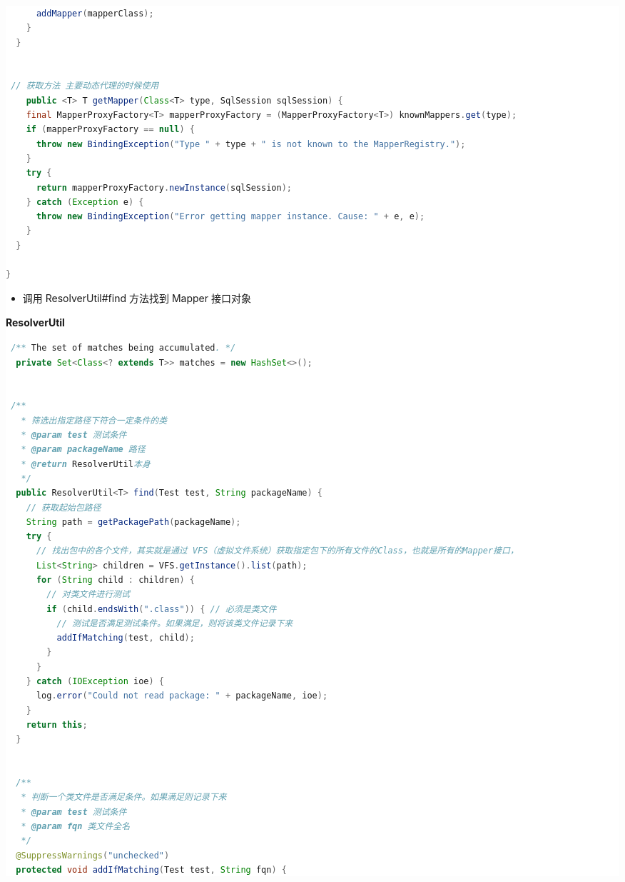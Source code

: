 ```java
      addMapper(mapperClass);
    }
  }


 // 获取方法 主要动态代理的时候使用
    public <T> T getMapper(Class<T> type, SqlSession sqlSession) {
    final MapperProxyFactory<T> mapperProxyFactory = (MapperProxyFactory<T>) knownMappers.get(type);
    if (mapperProxyFactory == null) {
      throw new BindingException("Type " + type + " is not known to the MapperRegistry.");
    }
    try {
      return mapperProxyFactory.newInstance(sqlSession);
    } catch (Exception e) {
      throw new BindingException("Error getting mapper instance. Cause: " + e, e);
    }
  }

}
```

* 调用 ResolverUtil#find 方法找到 Mapper 接口对象

**ResolverUtil**

```java
 /** The set of matches being accumulated. */
  private Set<Class<? extends T>> matches = new HashSet<>();


 /**
   * 筛选出指定路径下符合一定条件的类
   * @param test 测试条件
   * @param packageName 路径
   * @return ResolverUtil本身
   */
  public ResolverUtil<T> find(Test test, String packageName) {
    // 获取起始包路径
    String path = getPackagePath(packageName);
    try {
      // 找出包中的各个文件，其实就是通过 VFS（虚拟文件系统）获取指定包下的所有文件的Class，也就是所有的Mapper接口，
      List<String> children = VFS.getInstance().list(path);
      for (String child : children) {
        // 对类文件进行测试
        if (child.endsWith(".class")) { // 必须是类文件
          // 测试是否满足测试条件。如果满足，则将该类文件记录下来
          addIfMatching(test, child);
        }
      }
    } catch (IOException ioe) {
      log.error("Could not read package: " + packageName, ioe);
    }
    return this;
  }


  /**
   * 判断一个类文件是否满足条件。如果满足则记录下来
   * @param test 测试条件
   * @param fqn 类文件全名
   */
  @SuppressWarnings("unchecked")
  protected void addIfMatching(Test test, String fqn) {
```